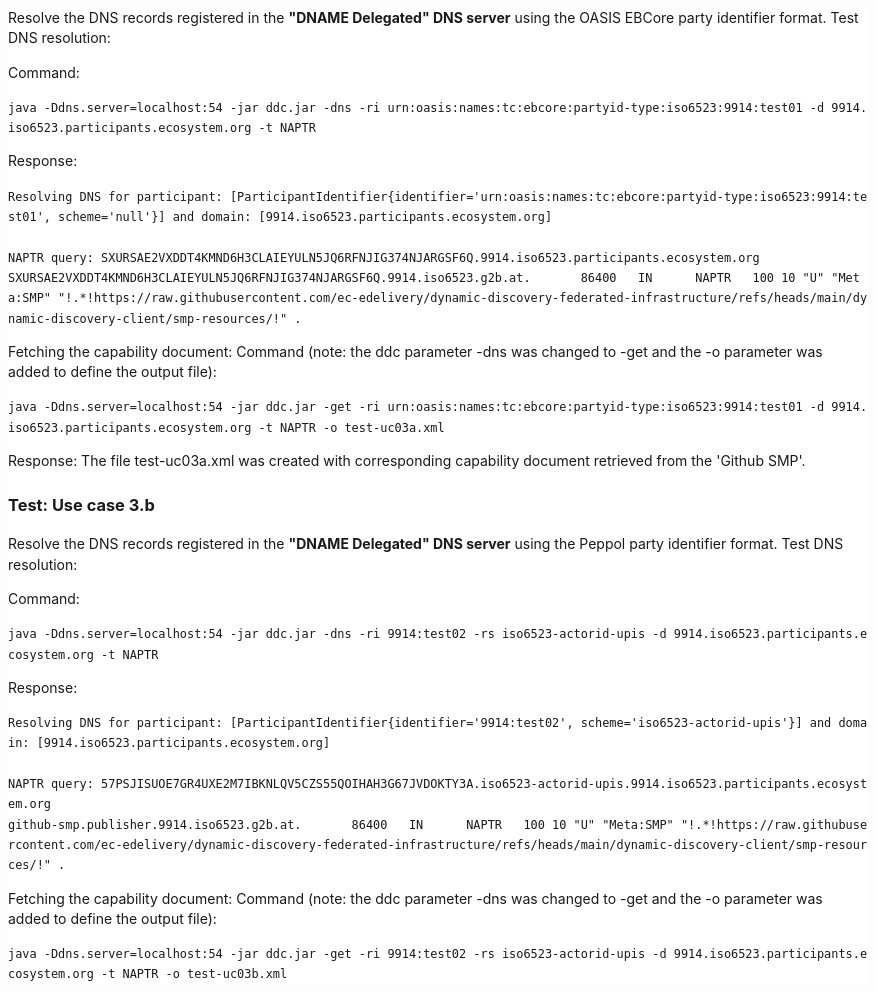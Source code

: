 Resolve the DNS records registered in the **"DNAME Delegated" DNS server** using the OASIS EBCore party identifier format.
Test DNS resolution:

Command:

    java -Ddns.server=localhost:54 -jar ddc.jar -dns -ri urn:oasis:names:tc:ebcore:partyid-type:iso6523:9914:test01 -d 9914.iso6523.participants.ecosystem.org -t NAPTR

Response:

    Resolving DNS for participant: [ParticipantIdentifier{identifier='urn:oasis:names:tc:ebcore:partyid-type:iso6523:9914:test01', scheme='null'}] and domain: [9914.iso6523.participants.ecosystem.org]

    NAPTR query: SXURSAE2VXDDT4KMND6H3CLAIEYULN5JQ6RFNJIG374NJARGSF6Q.9914.iso6523.participants.ecosystem.org
    SXURSAE2VXDDT4KMND6H3CLAIEYULN5JQ6RFNJIG374NJARGSF6Q.9914.iso6523.g2b.at.       86400   IN      NAPTR   100 10 "U" "Meta:SMP" "!.*!https://raw.githubusercontent.com/ec-edelivery/dynamic-discovery-federated-infrastructure/refs/heads/main/dynamic-discovery-client/smp-resources/!" .

Fetching the capability document:
Command (note: the ddc parameter -dns was changed to -get and the -o parameter was added to define the output file):

    java -Ddns.server=localhost:54 -jar ddc.jar -get -ri urn:oasis:names:tc:ebcore:partyid-type:iso6523:9914:test01 -d 9914.iso6523.participants.ecosystem.org -t NAPTR -o test-uc03a.xml

Response:
The file test-uc03a.xml was created with corresponding capability document retrieved from the 'Github SMP'.

### Test: Use case 3.b

Resolve the DNS records registered in the **"DNAME Delegated" DNS server** using the Peppol party identifier format.
Test DNS resolution:

Command:

    java -Ddns.server=localhost:54 -jar ddc.jar -dns -ri 9914:test02 -rs iso6523-actorid-upis -d 9914.iso6523.participants.ecosystem.org -t NAPTR

Response:

    Resolving DNS for participant: [ParticipantIdentifier{identifier='9914:test02', scheme='iso6523-actorid-upis'}] and domain: [9914.iso6523.participants.ecosystem.org]

    NAPTR query: 57PSJISUOE7GR4UXE2M7IBKNLQV5CZS55QOIHAH3G67JVDOKTY3A.iso6523-actorid-upis.9914.iso6523.participants.ecosystem.org
    github-smp.publisher.9914.iso6523.g2b.at.       86400   IN      NAPTR   100 10 "U" "Meta:SMP" "!.*!https://raw.githubusercontent.com/ec-edelivery/dynamic-discovery-federated-infrastructure/refs/heads/main/dynamic-discovery-client/smp-resources/!" .

Fetching the capability document:
Command (note: the ddc parameter -dns was changed to -get and the -o parameter was added to define the output file):

    java -Ddns.server=localhost:54 -jar ddc.jar -get -ri 9914:test02 -rs iso6523-actorid-upis -d 9914.iso6523.participants.ecosystem.org -t NAPTR -o test-uc03b.xml
